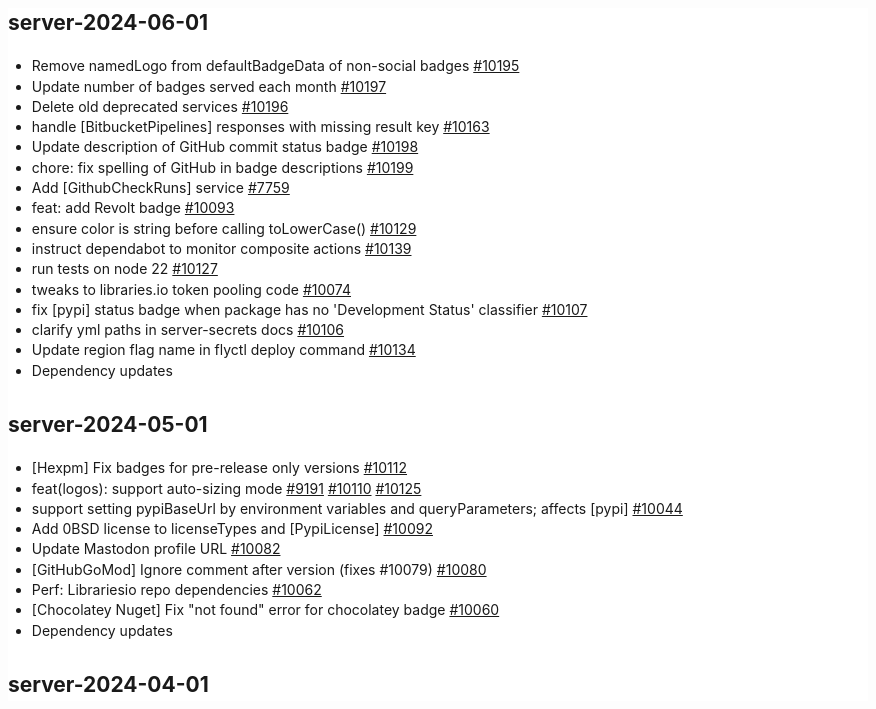 ## server-2024-06-01

- Remove namedLogo from defaultBadgeData of non-social badges [#10195](https://github.com/badges/shields/issues/10195)
- Update number of badges served each month [#10197](https://github.com/badges/shields/issues/10197)
- Delete old deprecated services [#10196](https://github.com/badges/shields/issues/10196)
- handle [BitbucketPipelines] responses with missing result key [#10163](https://github.com/badges/shields/issues/10163)
- Update description of GitHub commit status badge [#10198](https://github.com/badges/shields/issues/10198)
- chore: fix spelling of GitHub in badge descriptions [#10199](https://github.com/badges/shields/issues/10199)
- Add [GithubCheckRuns] service [#7759](https://github.com/badges/shields/issues/7759)
- feat: add Revolt badge [#10093](https://github.com/badges/shields/issues/10093)
- ensure color is string before calling toLowerCase() [#10129](https://github.com/badges/shields/issues/10129)
- instruct dependabot to monitor composite actions [#10139](https://github.com/badges/shields/issues/10139)
- run tests on node 22 [#10127](https://github.com/badges/shields/issues/10127)
- tweaks to libraries.io token pooling code [#10074](https://github.com/badges/shields/issues/10074)
- fix [pypi] status badge when package has no 'Development Status' classifier [#10107](https://github.com/badges/shields/issues/10107)
- clarify yml paths in server-secrets docs [#10106](https://github.com/badges/shields/issues/10106)
- Update region flag name in flyctl deploy command [#10134](https://github.com/badges/shields/issues/10134)
- Dependency updates

## server-2024-05-01

- [Hexpm] Fix badges for pre-release only versions [#10112](https://github.com/badges/shields/issues/10112)
- feat(logos): support auto-sizing mode [#9191](https://github.com/badges/shields/issues/9191) [#10110](https://github.com/badges/shields/issues/10110) [#10125](https://github.com/badges/shields/issues/10125)
- support setting pypiBaseUrl by environment variables and queryParameters; affects [pypi] [#10044](https://github.com/badges/shields/issues/10044)
- Add 0BSD license to licenseTypes and [PypiLicense] [#10092](https://github.com/badges/shields/issues/10092)
- Update Mastodon profile URL [#10082](https://github.com/badges/shields/issues/10082)
- [GitHubGoMod] Ignore comment after version (fixes #10079) [#10080](https://github.com/badges/shields/issues/10080)
- Perf: Librariesio repo dependencies [#10062](https://github.com/badges/shields/issues/10062)
- [Chocolatey Nuget] Fix "not found" error for chocolatey badge [#10060](https://github.com/badges/shields/issues/10060)
- Dependency updates

## server-2024-04-01
